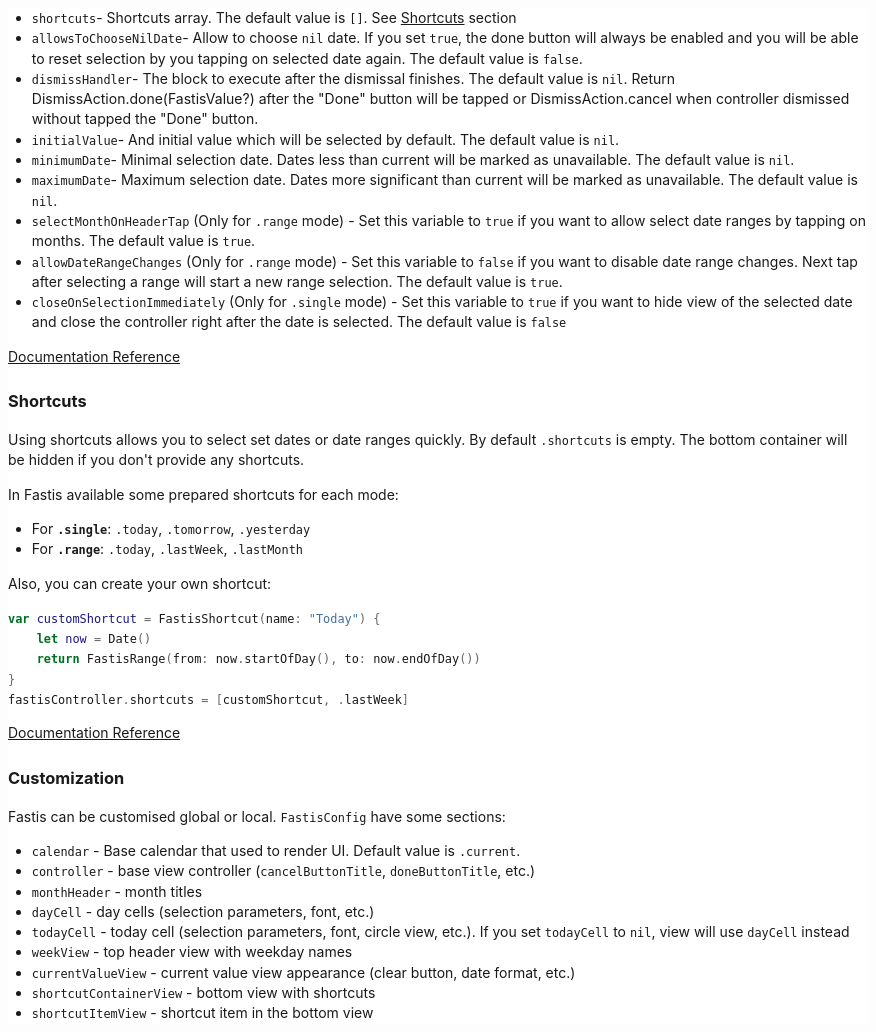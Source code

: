 - `shortcuts`- Shortcuts array. The default value is `[]`. See [Shortcuts](#shortcuts) section
- `allowsToChooseNilDate`- Allow to choose `nil` date. If you set `true`, the done button will always be enabled and you will be able to reset selection by you tapping on selected date again. The default value is `false`.
- `dismissHandler`- The block to execute after the dismissal finishes. The default value is `nil`. Return DismissAction.done(FastisValue?) after the "Done" button will be tapped or DismissAction.cancel when controller dismissed without tapped the "Done" button.
- `initialValue`- And initial value which will be selected by default. The default value is `nil`.
- `minimumDate`-  Minimal selection date. Dates less than current will be marked as unavailable. The default value is `nil`.
- `maximumDate`- Maximum selection date. Dates more significant than current will be marked as unavailable. The default value is `nil`.
- `selectMonthOnHeaderTap` (Only for `.range` mode) - Set this variable to `true` if you want to allow select date ranges by tapping on months. The default value is `true`.
- `allowDateRangeChanges` (Only for `.range` mode) - Set this variable to `false` if you want to disable date range changes. Next tap after selecting a range will start a new range selection. The default value is `true`.
- `closeOnSelectionImmediately` (Only for `.single` mode) - Set this variable to `true` if you want to hide view of the selected date and close the controller right after the date is selected. The default value is `false`

[Documentation Reference](https://simla-tech.github.io/Fastis/documentation/fastis/fastiscontroller)

### Shortcuts

Using shortcuts allows you to select set dates or date ranges quickly.
By default `.shortcuts` is empty. The bottom container will be hidden if you don't provide any shortcuts.

In Fastis available some prepared shortcuts for each mode:

- For **`.single`**: `.today`, `.tomorrow`, `.yesterday`
- For **`.range`**: `.today`, `.lastWeek`, `.lastMonth`

Also, you can create your own shortcut:     

```swift
var customShortcut = FastisShortcut(name: "Today") {
    let now = Date()
    return FastisRange(from: now.startOfDay(), to: now.endOfDay())
}
fastisController.shortcuts = [customShortcut, .lastWeek]
```

[Documentation Reference](https://simla-tech.github.io/Fastis/documentation/fastis/fastisshortcut)

### Customization

Fastis can be customised global or local. `FastisConfig` have some sections:

- `calendar` - Base calendar that used to render UI. Default value is `.current`.
- `controller` - base view controller (`cancelButtonTitle`, `doneButtonTitle`, etc.)
- `monthHeader` - month titles
- `dayCell` - day cells (selection parameters, font, etc.)
- `todayCell` - today cell (selection parameters, font, circle view, etc.). If you set `todayCell` to `nil`, view will use `dayCell` instead
- `weekView` - top header view with weekday names
- `currentValueView` - current value view appearance (clear button, date format, etc.)
- `shortcutContainerView` - bottom view with shortcuts
- `shortcutItemView` - shortcut item in the bottom view
